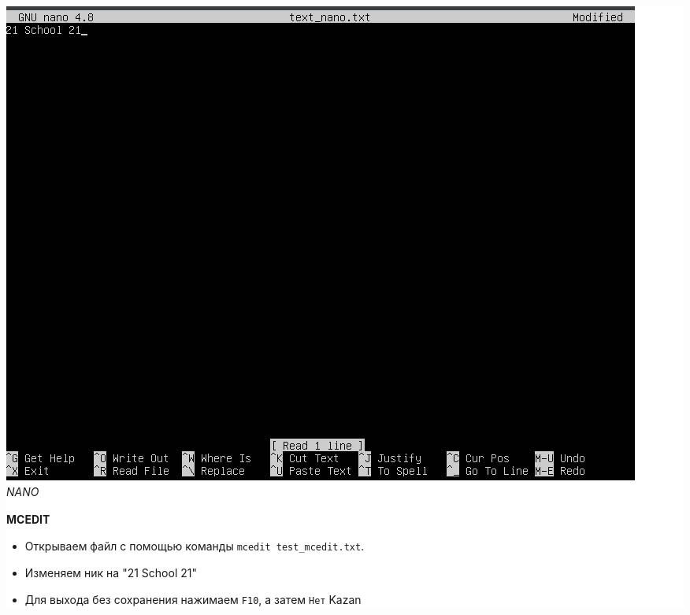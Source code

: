 ![NANO](images/7.5.png)<br>*NANO*<br>

**MCEDIT**

* Открываем файл с помощью команды `mcedit test_mcedit.txt`.

* Изменяем ник на "21 School 21"

* Для выхода без сохранения нажимаем `F10`, а затем `Нет`
Kazan
